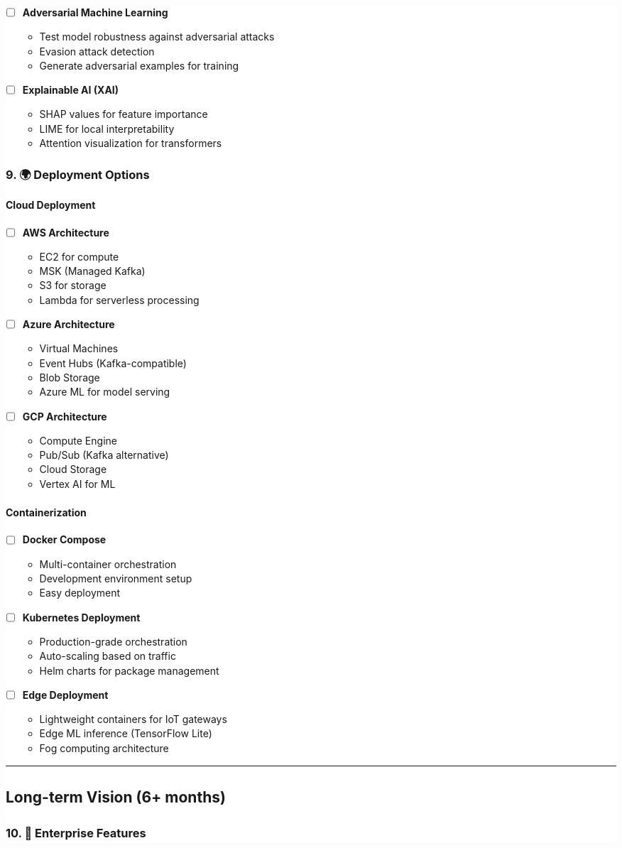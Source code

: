 - [ ] **Adversarial Machine Learning**
  - Test model robustness against adversarial attacks
  - Evasion attack detection
  - Generate adversarial examples for training
  
- [ ] **Explainable AI (XAI)**
  - SHAP values for feature importance
  - LIME for local interpretability
  - Attention visualization for transformers

### 9. 🌍 Deployment Options

#### Cloud Deployment
- [ ] **AWS Architecture**
  - EC2 for compute
  - MSK (Managed Kafka)
  - S3 for storage
  - Lambda for serverless processing
  
- [ ] **Azure Architecture**
  - Virtual Machines
  - Event Hubs (Kafka-compatible)
  - Blob Storage
  - Azure ML for model serving
  
- [ ] **GCP Architecture**
  - Compute Engine
  - Pub/Sub (Kafka alternative)
  - Cloud Storage
  - Vertex AI for ML

#### Containerization
- [ ] **Docker Compose**
  - Multi-container orchestration
  - Development environment setup
  - Easy deployment
  
- [ ] **Kubernetes Deployment**
  - Production-grade orchestration
  - Auto-scaling based on traffic
  - Helm charts for package management
  
- [ ] **Edge Deployment**
  - Lightweight containers for IoT gateways
  - Edge ML inference (TensorFlow Lite)
  - Fog computing architecture

---

## Long-term Vision (6+ months)

### 10. 🚀 Enterprise Features
